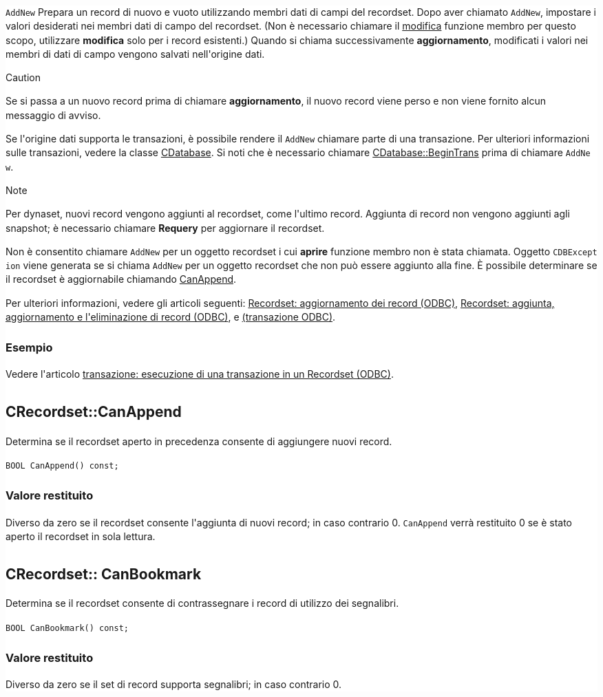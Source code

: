  `AddNew` Prepara un record di nuovo e vuoto utilizzando membri dati di campi del recordset. Dopo aver chiamato `AddNew`, impostare i valori desiderati nei membri dati di campo del recordset. (Non è necessario chiamare il [modifica](#edit) funzione membro per questo scopo, utilizzare **modifica** solo per i record esistenti.) Quando si chiama successivamente **aggiornamento**, modificati i valori nei membri di dati di campo vengono salvati nell'origine dati.  
  
> [!CAUTION]
>  Se si passa a un nuovo record prima di chiamare **aggiornamento**, il nuovo record viene perso e non viene fornito alcun messaggio di avviso.  
  
 Se l'origine dati supporta le transazioni, è possibile rendere il `AddNew` chiamare parte di una transazione. Per ulteriori informazioni sulle transazioni, vedere la classe [CDatabase](../../mfc/reference/cdatabase-class.md). Si noti che è necessario chiamare [CDatabase::BeginTrans](../../mfc/reference/cdatabase-class.md#begintrans) prima di chiamare `AddNew`.  
  
> [!NOTE]
>  Per dynaset, nuovi record vengono aggiunti al recordset, come l'ultimo record. Aggiunta di record non vengono aggiunti agli snapshot; è necessario chiamare **Requery** per aggiornare il recordset.  
  
 Non è consentito chiamare `AddNew` per un oggetto recordset i cui **aprire** funzione membro non è stata chiamata. Oggetto `CDBException` viene generata se si chiama `AddNew` per un oggetto recordset che non può essere aggiunto alla fine. È possibile determinare se il recordset è aggiornabile chiamando [CanAppend](#canappend).  
  
 Per ulteriori informazioni, vedere gli articoli seguenti: [Recordset: aggiornamento dei record (ODBC)](../../data/odbc/recordset-how-recordsets-update-records-odbc.md), [Recordset: aggiunta, aggiornamento e l'eliminazione di record (ODBC)](../../data/odbc/recordset-adding-updating-and-deleting-records-odbc.md), e [(transazione ODBC)](../../data/odbc/transaction-odbc.md).  
  
### <a name="example"></a>Esempio  
 Vedere l'articolo [transazione: esecuzione di una transazione in un Recordset (ODBC)](../../data/odbc/transaction-performing-a-transaction-in-a-recordset-odbc.md).  
  
##  <a name="canappend"></a>  CRecordset::CanAppend  
 Determina se il recordset aperto in precedenza consente di aggiungere nuovi record.  
  
```  
BOOL CanAppend() const;  
```  
  
### <a name="return-value"></a>Valore restituito  
 Diverso da zero se il recordset consente l'aggiunta di nuovi record; in caso contrario 0. `CanAppend` verrà restituito 0 se è stato aperto il recordset in sola lettura.  
  
##  <a name="canbookmark"></a>  CRecordset:: CanBookmark  
 Determina se il recordset consente di contrassegnare i record di utilizzo dei segnalibri.  
  
```  
BOOL CanBookmark() const;  
```  
  
### <a name="return-value"></a>Valore restituito  
 Diverso da zero se il set di record supporta segnalibri; in caso contrario 0.  
  
